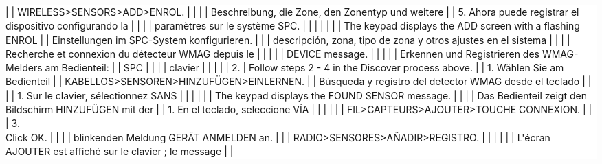 |                               | WIRELESS>SENSORS>ADD>ENROL.                            |                                                                                                                   |                                           |                                            | Beschreibung, die Zone, den Zonentyp und weitere                                                                           |           | 5. Ahora puede registrar el dispositivo configurando la                                                 |                                                            |                    |                                                                    | paramètres sur le système SPC.                                        |                           |                                                                                                                        |           |
|                               |                                                        | The keypad displays the ADD screen with a flashing ENROL                                                          |                                           | Einstellungen im SPC-System konfigurieren. |                                                                                                                            |           | descripción, zona, tipo de zona y otros ajustes en el sistema                                           |                                                            |                    |                                                                    | Recherche et connexion du détecteur WMAG depuis le                    |                           |                                                                                                                        |           |
| DEVICE message.               |                                                        |                                                                                                                   |                                           |                                            | Erkennen und Registrieren des WMAG-Melders am Bedienteil:                                                                  |           | SPC                                                                                                     |                                                            |                    |                                                                    | clavier                                                               |                           |                                                                                                                        |           |
| 2.                            | Follow steps 2 - 4 in the Discover process above.      |                                                                                                                   | 1. Wählen Sie am Bedienteil               |                                            | KABELLOS>SENSOREN>HINZUFÜGEN>EINLERNEN.                                                                                    |           | Búsqueda y registro del detector WMAG desde el teclado                                                  |                                                            |                    |                                                                    | 1. Sur le clavier, sélectionnez SANS                                  |                           |                                                                                                                        |           |
|                               | The keypad displays the FOUND SENSOR message.          |                                                                                                                   |                                           |                                            | Das Bedienteil zeigt den Bildschirm HINZUFÜGEN mit der                                                                     |           | 1. En el teclado, seleccione VÍA                                                                        |                                                            |                    |                                                                    |                                                                       |                           | FIL>CAPTEURS>AJOUTER>TOUCHE CONNEXION.                                                                                 |           |
| 3.<br>Click OK.               |                                                        |                                                                                                                   |                                           | blinkenden Meldung GERÄT ANMELDEN an.      |                                                                                                                            |           | RADIO>SENSORES>AÑADIR>REGISTRO.                                                                         |                                                            |                    |                                                                    |                                                                       |                           | L'écran AJOUTER est affiché sur le clavier ; le message                                                                |           |